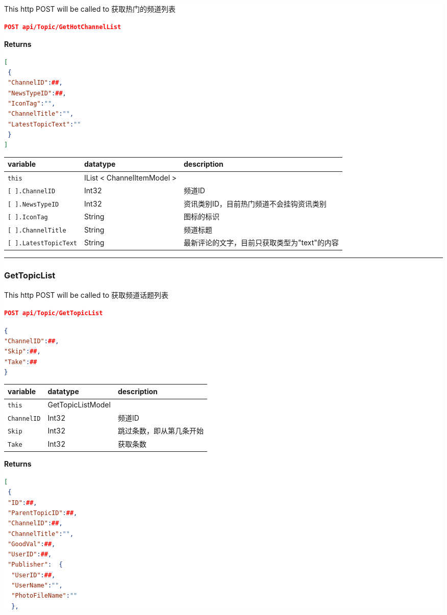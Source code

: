 This http POST will be called to 获取热门的频道列表

```json
POST api/Topic/GetHotChannelList
```

**Returns**

```json
[
 {
 "ChannelID":##,
 "NewsTypeID":##,
 "IconTag":"",
 "ChannelTitle":"",
 "LatestTopicText":""
 }
]
```

variable | datatype | description
:--------|:-----------|:-----------
`this` | IList < ChannelItemModel >  | 
`[ ].ChannelID` | Int32 | 频道ID
`[ ].NewsTypeID` | Int32 | 资讯类别ID，目前热门频道不会挂钩资讯类别
`[ ].IconTag` | String | 图标的标识
`[ ].ChannelTitle` | String | 频道标题
`[ ].LatestTopicText` | String | 最新评论的文字，目前只获取类型为"text"的内容

---
### GetTopicList

This http POST will be called to 获取频道话题列表

```json
POST api/Topic/GetTopicList
```

```json
{
"ChannelID":##,
"Skip":##,
"Take":##
}
```

variable | datatype | description
:--------|:-----------|:-----------
`this` | GetTopicListModel | 
`ChannelID` | Int32 | 频道ID
`Skip` | Int32 | 跳过条数，即从第几条开始
`Take` | Int32 | 获取条数


**Returns**

```json
[
 {
 "ID":##,
 "ParentTopicID":##,
 "ChannelID":##,
 "ChannelTitle":"",
 "GoodVal":##,
 "UserID":##,
 "Publisher":  {
  "UserID":##,
  "UserName":"",
  "PhotoFileName":""
  },
```